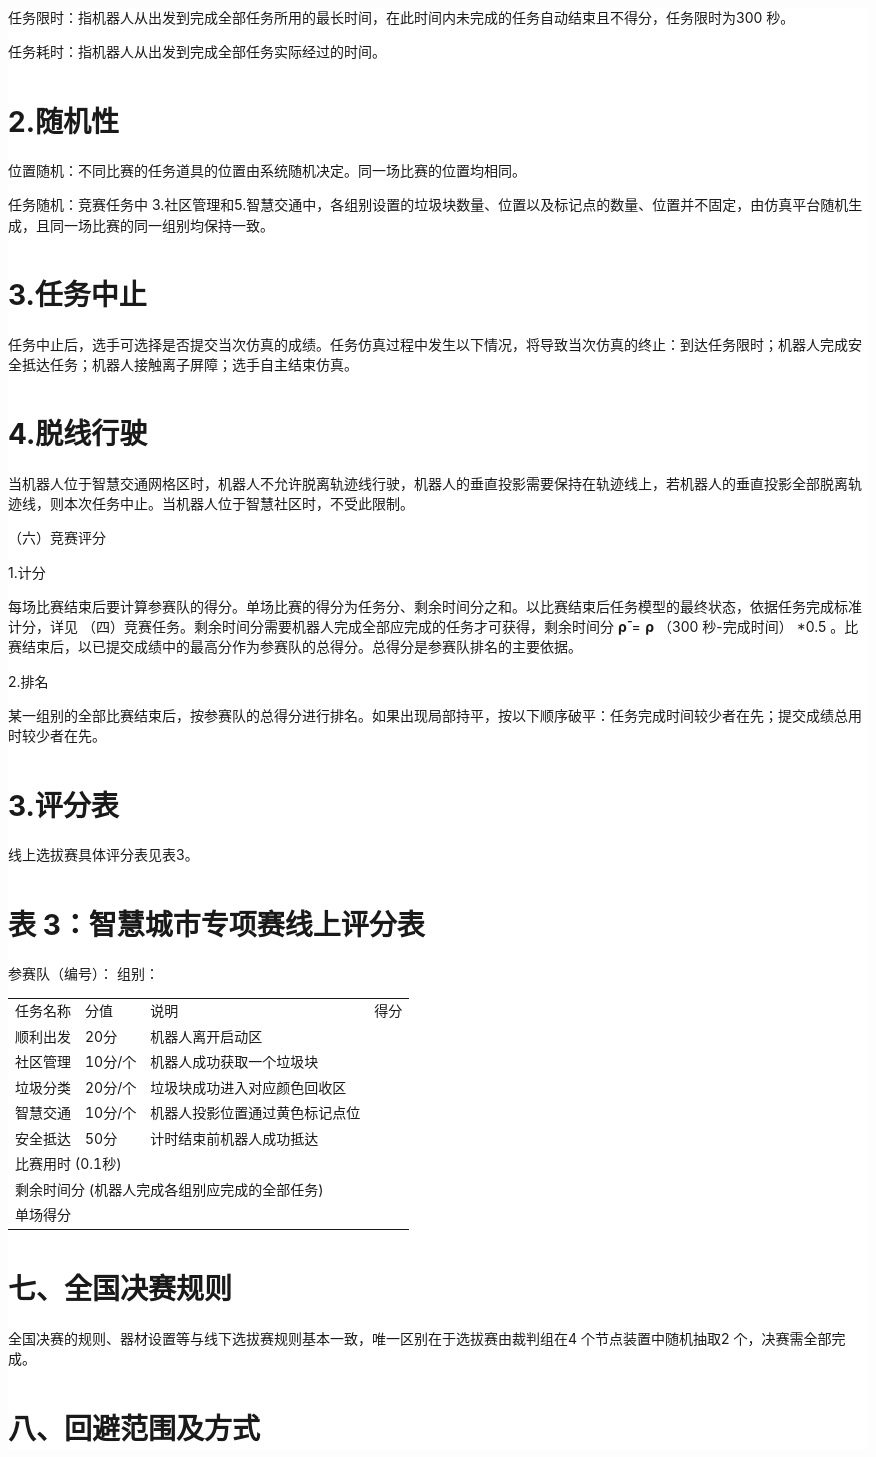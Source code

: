 任务限时：指机器人从出发到完成全部任务所用的最长时间，在此时间内未完成的任务自动结束且不得分，任务限时为300 秒。  

任务耗时：指机器人从出发到完成全部任务实际经过的时间。  

# 2.随机性  

位置随机：不同比赛的任务道具的位置由系统随机决定。同一场比赛的位置均相同。  

任务随机：竞赛任务中 3.社区管理和5.智慧交通中，各组别设置的垃圾块数量、位置以及标记点的数量、位置并不固定，由仿真平台随机生成，且同一场比赛的同一组别均保持一致。  

# 3.任务中止  

任务中止后，选手可选择是否提交当次仿真的成绩。任务仿真过程中发生以下情况，将导致当次仿真的终止：到达任务限时；机器人完成安全抵达任务；机器人接触离子屏障；选手自主结束仿真。  

# 4.脱线行驶  

当机器人位于智慧交通网格区时，机器人不允许脱离轨迹线行驶，机器人的垂直投影需要保持在轨迹线上，若机器人的垂直投影全部脱离轨迹线，则本次任务中止。当机器人位于智慧社区时，不受此限制。  

（六）竞赛评分  

1.计分  

每场比赛结束后要计算参赛队的得分。单场比赛的得分为任务分、剩余时间分之和。以比赛结束后任务模型的最终状态，依据任务完成标准计分，详见 （四）竞赛任务。剩余时间分需要机器人完成全部应完成的任务才可获得，剩余时间分 $\mathbf{\bar{\rho}}=\mathbf{\rho}$ （300 秒-完成时间） $\ast0.5$ 。比赛结束后，以已提交成绩中的最高分作为参赛队的总得分。总得分是参赛队排名的主要依据。  

2.排名  

某一组别的全部比赛结束后，按参赛队的总得分进行排名。如果出现局部持平，按以下顺序破平：任务完成时间较少者在先；提交成绩总用时较少者在先。  

# 3.评分表  

线上选拔赛具体评分表见表3。  

# 表 3：智慧城市专项赛线上评分表  

参赛队（编号）： 组别：  

<html><body><table><tr><td>任务名称</td><td>分值</td><td>说明</td><td>得分</td></tr><tr><td>顺利出发</td><td>20分</td><td>机器人离开启动区</td><td></td></tr><tr><td>社区管理</td><td>10分/个</td><td>机器人成功获取一个垃圾块</td><td></td></tr><tr><td>垃圾分类</td><td>20分/个</td><td>垃圾块成功进入对应颜色回收区</td><td></td></tr><tr><td>智慧交通</td><td>10分/个</td><td>机器人投影位置通过黄色标记点位</td><td></td></tr><tr><td>安全抵达</td><td>50分</td><td>计时结束前机器人成功抵达</td><td></td></tr><tr><td colspan="4">比赛用时 (0.1秒)</td></tr><tr><td colspan="4">剩余时间分 (机器人完成各组别应完成的全部任务)</td></tr><tr><td colspan="2">单场得分</td><td></td></tr></table></body></html>  

# 七、全国决赛规则  

全国决赛的规则、器材设置等与线下选拔赛规则基本一致，唯一区别在于选拔赛由裁判组在4 个节点装置中随机抽取2 个，决赛需全部完成。  

# 八、回避范围及方式  

